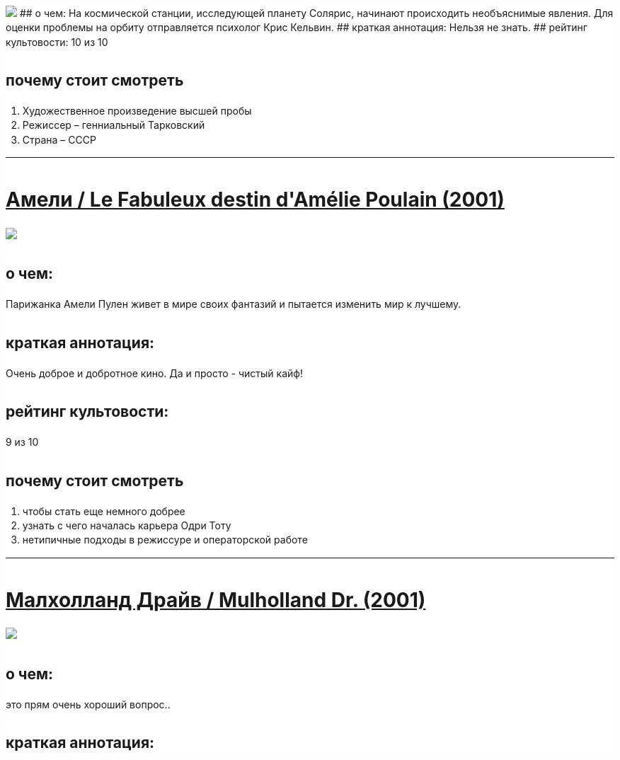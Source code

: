 <img src="https://avatars.mds.yandex.net/get-kinopoisk-image/1773646/50ff52b2-5b75-44da-ad2f-906e6dafa7b7/1920x" width="300">
## о чем:
На космической станции, исследующей планету Солярис, начинают происходить необъяснимые явления. Для оценки проблемы на орбиту отправляется психолог Крис Кельвин.
## краткая аннотация:
Нельзя не знать. 
## рейтинг культовости:
10 из 10

## почему стоит смотреть
1. Художественное произведение высшей пробы
3. Режиссер – генниальный Тарковский
4. Страна – СССР

---

# [Амели / Le Fabuleux destin d'Amélie Poulain (2001)](https://www.kinopoisk.ru/film/341/)
![](https://avatars.mds.yandex.net/get-kinopoisk-image/6201401/a49739d0-a2da-4e53-83c0-116fe2d4cc27/300x450)

## о чем:
Парижанка Амели Пулен живет в мире своих фантазий и пытается изменить мир к лучшему.
## краткая аннотация:
Очень доброе и добротное кино. Да и просто - чистый кайф!
## рейтинг культовости:
9 из 10

## почему стоит смотреть
1. чтобы стать еще немного добрее
2. узнать с чего началась карьера Одри Тоту
3. нетипичные подходы в режиссуре и операторской работе

---
# [Малхолланд Драйв / Mulholland Dr. (2001)](https://www.kinopoisk.ru/film/466/)

![](https://avatars.mds.yandex.net/get-kinopoisk-image/1777765/477bd555-16ee-47aa-be90-6a252c189414/300x450)
## о чем: 
это прям очень хороший вопрос.. 
## краткая аннотация:
